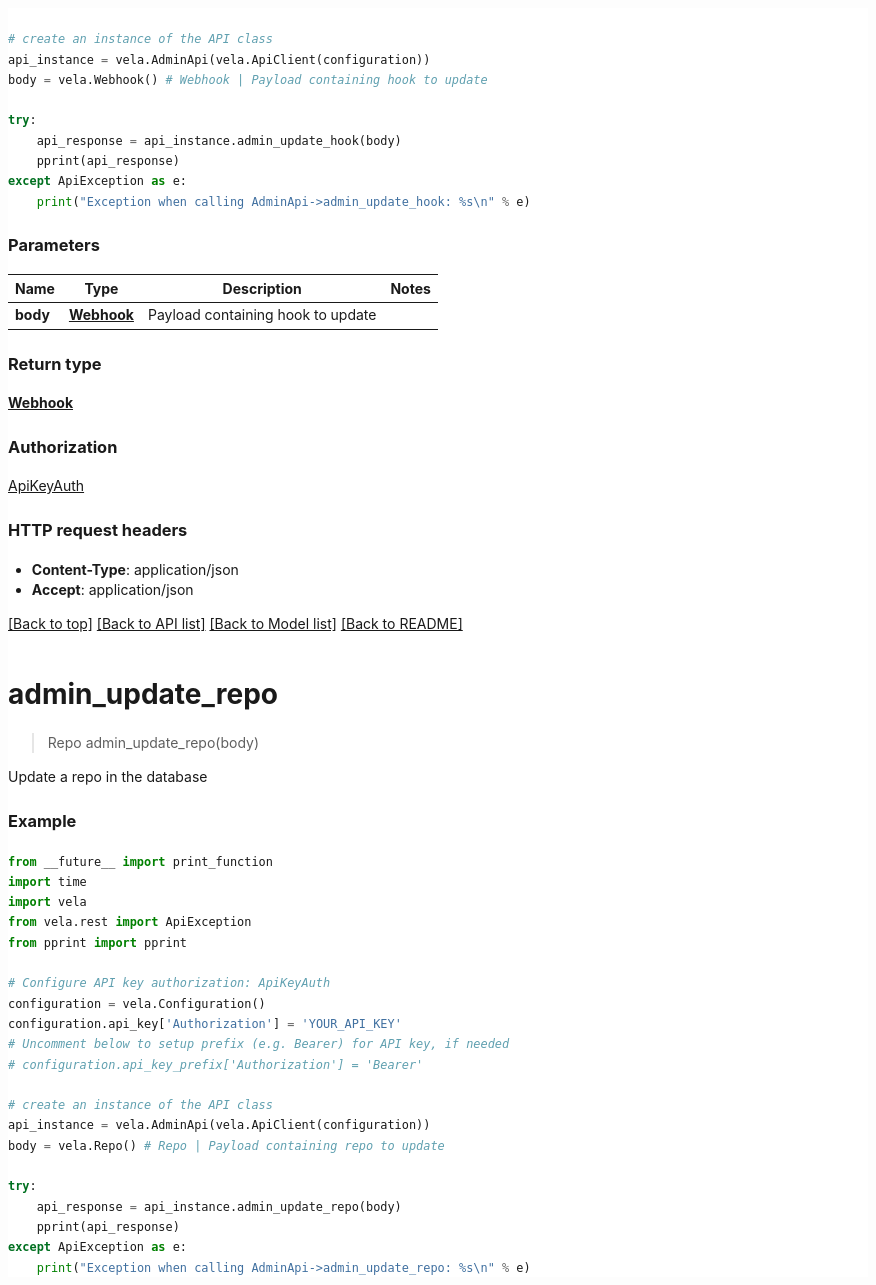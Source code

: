 ```python

# create an instance of the API class
api_instance = vela.AdminApi(vela.ApiClient(configuration))
body = vela.Webhook() # Webhook | Payload containing hook to update

try:
    api_response = api_instance.admin_update_hook(body)
    pprint(api_response)
except ApiException as e:
    print("Exception when calling AdminApi->admin_update_hook: %s\n" % e)
```

### Parameters

Name | Type | Description  | Notes
------------- | ------------- | ------------- | -------------
 **body** | [**Webhook**](Webhook.md)| Payload containing hook to update | 

### Return type

[**Webhook**](Webhook.md)

### Authorization

[ApiKeyAuth](../README.md#ApiKeyAuth)

### HTTP request headers

 - **Content-Type**: application/json
 - **Accept**: application/json

[[Back to top]](#) [[Back to API list]](../README.md#documentation-for-api-endpoints) [[Back to Model list]](../README.md#documentation-for-models) [[Back to README]](../README.md)

# **admin_update_repo**
> Repo admin_update_repo(body)



Update a repo in the database

### Example
```python
from __future__ import print_function
import time
import vela
from vela.rest import ApiException
from pprint import pprint

# Configure API key authorization: ApiKeyAuth
configuration = vela.Configuration()
configuration.api_key['Authorization'] = 'YOUR_API_KEY'
# Uncomment below to setup prefix (e.g. Bearer) for API key, if needed
# configuration.api_key_prefix['Authorization'] = 'Bearer'

# create an instance of the API class
api_instance = vela.AdminApi(vela.ApiClient(configuration))
body = vela.Repo() # Repo | Payload containing repo to update

try:
    api_response = api_instance.admin_update_repo(body)
    pprint(api_response)
except ApiException as e:
    print("Exception when calling AdminApi->admin_update_repo: %s\n" % e)
```